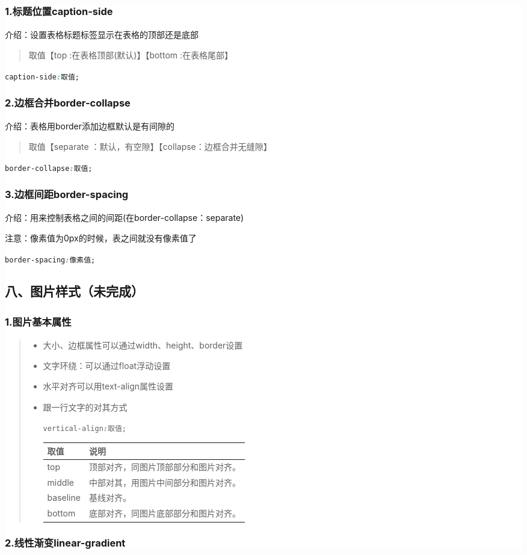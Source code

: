 ### 1.标题位置caption-side

介绍：设置表格标题标签显示在表格的顶部还是底部

> 取值【top :在表格顶部(默认)】【bottom :在表格尾部】

```css
caption-side:取值;
```

### 2.边框合并border-collapse

介绍：表格用border添加边框默认是有间隙的

> 取值【separate ：默认，有空隙】【collapse：边框合并无缝隙】

```css
border-collapse:取值;
```

### 3.边框间距border-spacing

介绍：用来控制表格之间的间距(在border-collapse：separate)

注意：像素值为0px的时候，表之间就没有像素值了

```css
border-spacing:像素值;
```



## 八、图片样式（未完成）

### 1.图片基本属性

> - 大小、边框属性可以通过width、height、border设置
>
> - 文字环绕：可以通过float浮动设置
>
> - 水平对齐可以用text-align属性设置
>
> - 跟一行文字的对其方式
>
>   ```css
>   vertical-align:取值;
>   ```
>
>   | 取值     | 说明                                 |
>   | -------- | ------------------------------------ |
>   | top      | 顶部对齐，同图片顶部部分和图片对齐。 |
>   | middle   | 中部对其，用图片中间部分和图片对齐。 |
>   | baseline | 基线对齐。                           |
>   | bottom   | 底部对齐，同图片底部部分和图片对齐。 |

### 2.线性渐变linear-gradient
